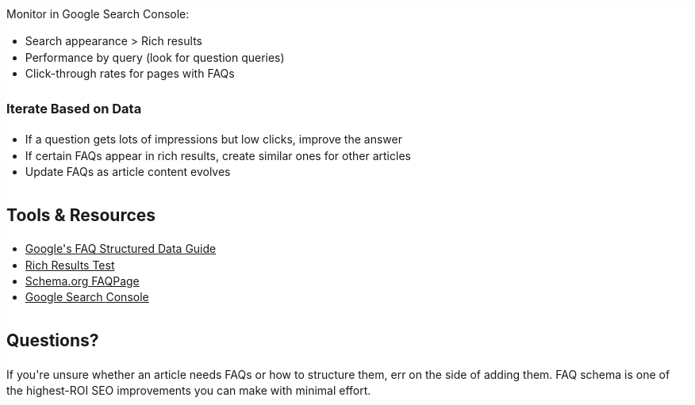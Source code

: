 Monitor in Google Search Console:
- Search appearance > Rich results
- Performance by query (look for question queries)
- Click-through rates for pages with FAQs

### Iterate Based on Data

- If a question gets lots of impressions but low clicks, improve the answer
- If certain FAQs appear in rich results, create similar ones for other articles
- Update FAQs as article content evolves

## Tools & Resources

- [Google's FAQ Structured Data Guide](https://developers.google.com/search/docs/appearance/structured-data/faqpage)
- [Rich Results Test](https://search.google.com/test/rich-results)
- [Schema.org FAQPage](https://schema.org/FAQPage)
- [Google Search Console](https://search.google.com/search-console)

## Questions?

If you're unsure whether an article needs FAQs or how to structure them, err on the side of adding them. FAQ schema is one of the highest-ROI SEO improvements you can make with minimal effort.

